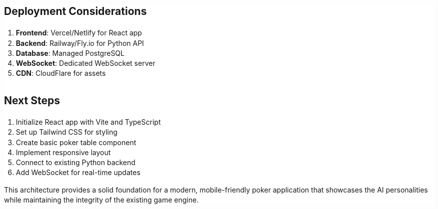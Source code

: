 ## Deployment Considerations

1. **Frontend**: Vercel/Netlify for React app
2. **Backend**: Railway/Fly.io for Python API
3. **Database**: Managed PostgreSQL
4. **WebSocket**: Dedicated WebSocket server
5. **CDN**: CloudFlare for assets

## Next Steps

1. Initialize React app with Vite and TypeScript
2. Set up Tailwind CSS for styling
3. Create basic poker table component
4. Implement responsive layout
5. Connect to existing Python backend
6. Add WebSocket for real-time updates

This architecture provides a solid foundation for a modern, mobile-friendly poker application that showcases the AI personalities while maintaining the integrity of the existing game engine.